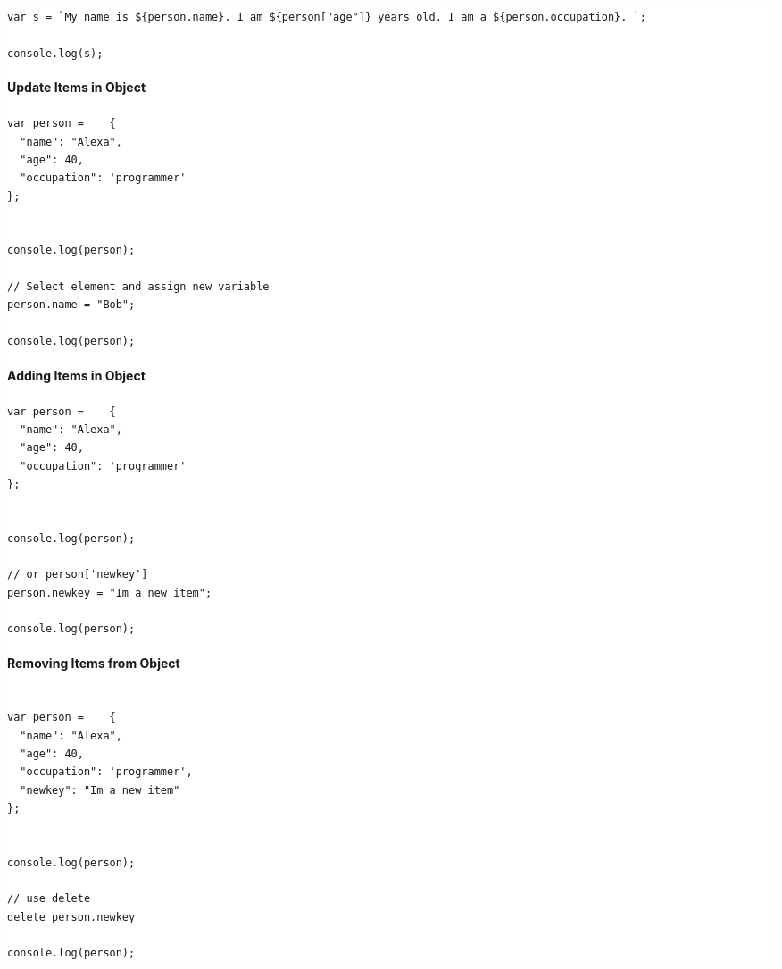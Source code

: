 ```
var s = `My name is ${person.name}. I am ${person["age"]} years old. I am a ${person.occupation}. `;

console.log(s);

```

#### Update Items in Object


```
var person =	{
  "name": "Alexa",
  "age": 40,
  "occupation": 'programmer'
};


console.log(person);

// Select element and assign new variable
person.name = "Bob";

console.log(person);

```

#### Adding Items in Object

```
var person =	{
  "name": "Alexa",
  "age": 40,
  "occupation": 'programmer'
};


console.log(person);

// or person['newkey']
person.newkey = "Im a new item";

console.log(person);

```

#### Removing Items from Object

```

var person =	{
  "name": "Alexa",
  "age": 40,
  "occupation": 'programmer',
  "newkey": "Im a new item"
};


console.log(person);

// use delete
delete person.newkey

console.log(person);

```
